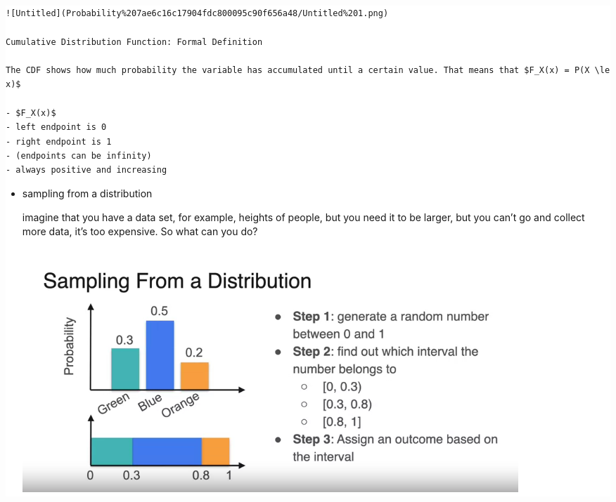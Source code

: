     ![Untitled](Probability%207ae6c16c17904fdc800095c90f656a48/Untitled%201.png)
    
    Cumulative Distribution Function: Formal Definition 
    
    The CDF shows how much probability the variable has accumulated until a certain value. That means that $F_X(x) = P(X \le x)$
    
    - $F_X(x)$
    - left endpoint is 0
    - right endpoint is 1
    - (endpoints can be infinity)
    - always positive and increasing
- sampling from a distribution
    
    imagine that you have a data set, for example, heights of people, but you need it to be larger, but you can’t go and collect more data, it’s too expensive. So what can you do? 
    
    ![Untitled](Probability%207ae6c16c17904fdc800095c90f656a48/Untitled%202.png)
    